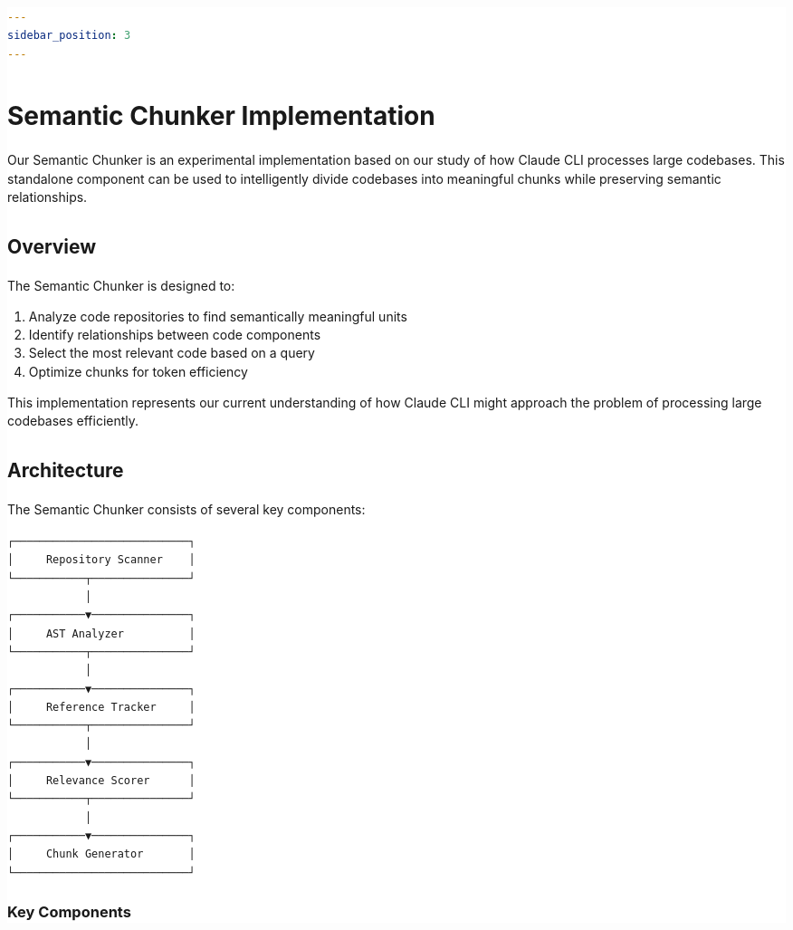 ```yaml
---
sidebar_position: 3
---
```


# Semantic Chunker Implementation

Our Semantic Chunker is an experimental implementation based on our study of how Claude CLI processes large codebases. This standalone component can be used to intelligently divide codebases into meaningful chunks while preserving semantic relationships.

## Overview

The Semantic Chunker is designed to:

1. Analyze code repositories to find semantically meaningful units
2. Identify relationships between code components
3. Select the most relevant code based on a query
4. Optimize chunks for token efficiency

This implementation represents our current understanding of how Claude CLI might approach the problem of processing large codebases efficiently.

## Architecture

The Semantic Chunker consists of several key components:

```
┌───────────────────────────┐
│     Repository Scanner    │
└───────────┬───────────────┘
            │
┌───────────▼───────────────┐
│     AST Analyzer          │
└───────────┬───────────────┘
            │
┌───────────▼───────────────┐
│     Reference Tracker     │
└───────────┬───────────────┘
            │
┌───────────▼───────────────┐
│     Relevance Scorer      │
└───────────┬───────────────┘
            │
┌───────────▼───────────────┐
│     Chunk Generator       │
└───────────────────────────┘
```

### Key Components
